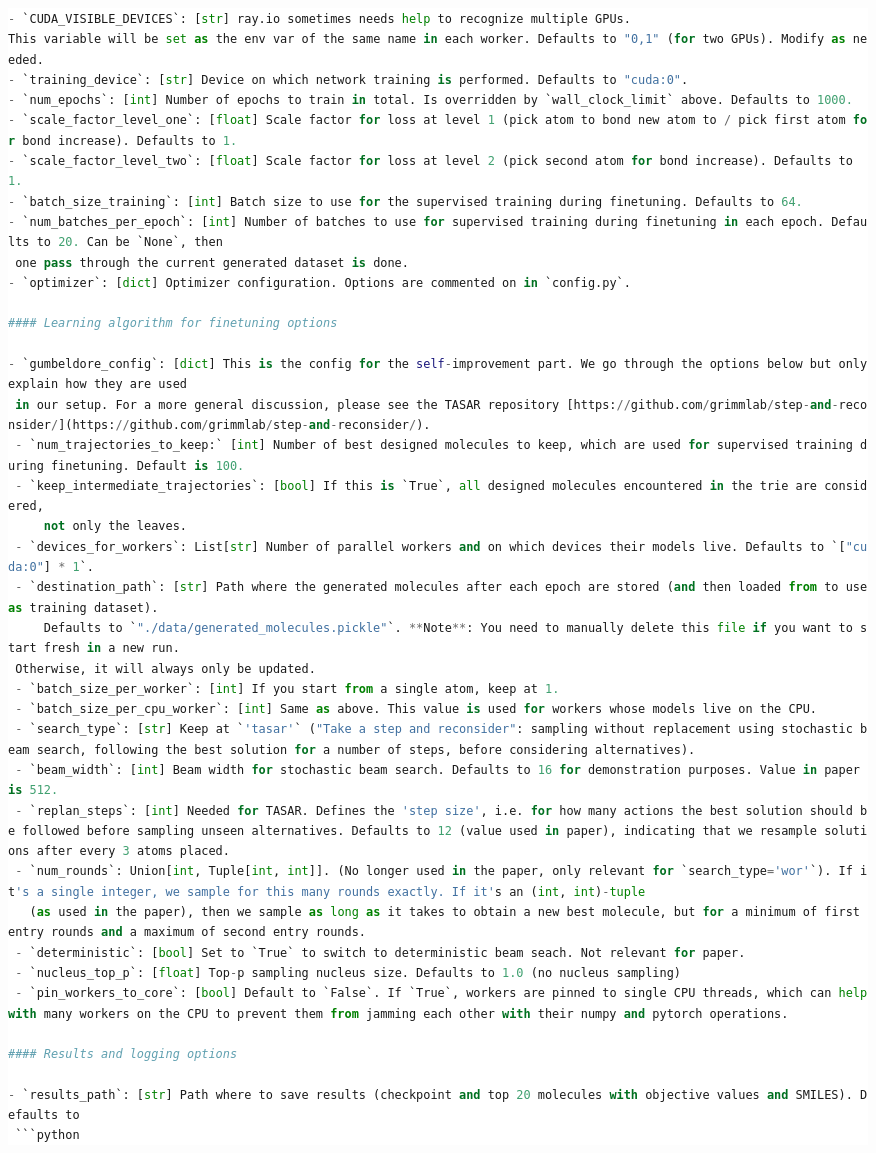    ```python
- `CUDA_VISIBLE_DEVICES`: [str] ray.io sometimes needs help to recognize multiple GPUs. 
This variable will be set as the env var of the same name in each worker. Defaults to "0,1" (for two GPUs). Modify as needed.
- `training_device`: [str] Device on which network training is performed. Defaults to "cuda:0".
- `num_epochs`: [int] Number of epochs to train in total. Is overridden by `wall_clock_limit` above. Defaults to 1000.
- `scale_factor_level_one`: [float] Scale factor for loss at level 1 (pick atom to bond new atom to / pick first atom for bond increase). Defaults to 1. 
- `scale_factor_level_two`: [float] Scale factor for loss at level 2 (pick second atom for bond increase). Defaults to 1.
- `batch_size_training`: [int] Batch size to use for the supervised training during finetuning. Defaults to 64.
- `num_batches_per_epoch`: [int] Number of batches to use for supervised training during finetuning in each epoch. Defaults to 20. Can be `None`, then 
    one pass through the current generated dataset is done.
- `optimizer`: [dict] Optimizer configuration. Options are commented on in `config.py`.

#### Learning algorithm for finetuning options

- `gumbeldore_config`: [dict] This is the config for the self-improvement part. We go through the options below but only explain how they are used
    in our setup. For a more general discussion, please see the TASAR repository [https://github.com/grimmlab/step-and-reconsider/](https://github.com/grimmlab/step-and-reconsider/).
    - `num_trajectories_to_keep:` [int] Number of best designed molecules to keep, which are used for supervised training during finetuning. Default is 100.
    - `keep_intermediate_trajectories`: [bool] If this is `True`, all designed molecules encountered in the trie are considered,
        not only the leaves.
    - `devices_for_workers`: List[str] Number of parallel workers and on which devices their models live. Defaults to `["cuda:0"] * 1`.
    - `destination_path`: [str] Path where the generated molecules after each epoch are stored (and then loaded from to use as training dataset).
        Defaults to `"./data/generated_molecules.pickle"`. **Note**: You need to manually delete this file if you want to start fresh in a new run.
    Otherwise, it will always only be updated.
    - `batch_size_per_worker`: [int] If you start from a single atom, keep at 1.
    - `batch_size_per_cpu_worker`: [int] Same as above. This value is used for workers whose models live on the CPU.
    - `search_type`: [str] Keep at `'tasar'` ("Take a step and reconsider": sampling without replacement using stochastic beam search, following the best solution for a number of steps, before considering alternatives).
    - `beam_width`: [int] Beam width for stochastic beam search. Defaults to 16 for demonstration purposes. Value in paper is 512.
    - `replan_steps`: [int] Needed for TASAR. Defines the 'step size', i.e. for how many actions the best solution should be followed before sampling unseen alternatives. Defaults to 12 (value used in paper), indicating that we resample solutions after every 3 atoms placed.
    - `num_rounds`: Union[int, Tuple[int, int]]. (No longer used in the paper, only relevant for `search_type='wor'`). If it's a single integer, we sample for this many rounds exactly. If it's an (int, int)-tuple
      (as used in the paper), then we sample as long as it takes to obtain a new best molecule, but for a minimum of first entry rounds and a maximum of second entry rounds.
    - `deterministic`: [bool] Set to `True` to switch to deterministic beam seach. Not relevant for paper.
    - `nucleus_top_p`: [float] Top-p sampling nucleus size. Defaults to 1.0 (no nucleus sampling)
    - `pin_workers_to_core`: [bool] Default to `False`. If `True`, workers are pinned to single CPU threads, which can help with many workers on the CPU to prevent them from jamming each other with their numpy and pytorch operations.

#### Results and logging options

- `results_path`: [str] Path where to save results (checkpoint and top 20 molecules with objective values and SMILES). Defaults to 
    ```python
   ```